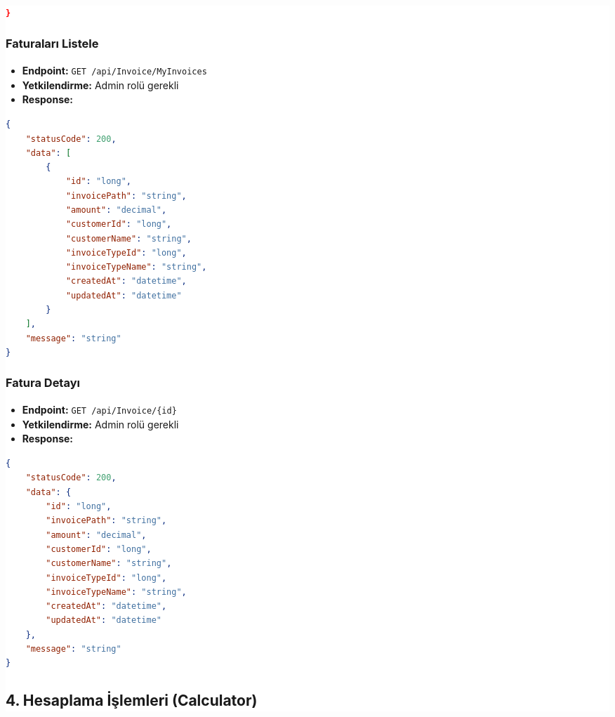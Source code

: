 ```json
}
```

### Faturaları Listele
- **Endpoint:** `GET /api/Invoice/MyInvoices`
- **Yetkilendirme:** Admin rolü gerekli
- **Response:**
```json
{
    "statusCode": 200,
    "data": [
        {
            "id": "long",
            "invoicePath": "string",
            "amount": "decimal",
            "customerId": "long",
            "customerName": "string",
            "invoiceTypeId": "long",
            "invoiceTypeName": "string",
            "createdAt": "datetime",
            "updatedAt": "datetime"
        }
    ],
    "message": "string"
}
```

### Fatura Detayı
- **Endpoint:** `GET /api/Invoice/{id}`
- **Yetkilendirme:** Admin rolü gerekli
- **Response:**
```json
{
    "statusCode": 200,
    "data": {
        "id": "long",
        "invoicePath": "string",
        "amount": "decimal",
        "customerId": "long",
        "customerName": "string",
        "invoiceTypeId": "long",
        "invoiceTypeName": "string",
        "createdAt": "datetime",
        "updatedAt": "datetime"
    },
    "message": "string"
}
```

## 4. Hesaplama İşlemleri (Calculator)
